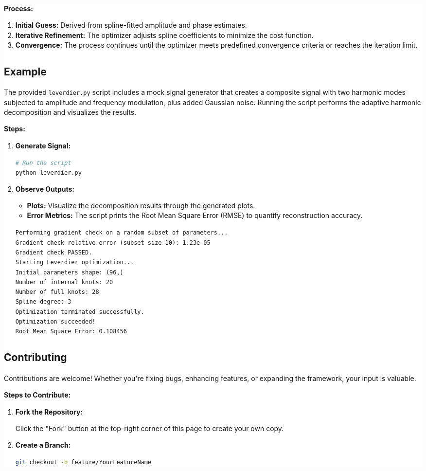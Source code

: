 **Process:**

1. **Initial Guess:** Derived from spline-fitted amplitude and phase estimates.
2. **Iterative Refinement:** The optimizer adjusts spline coefficients to minimize the cost function.
3. **Convergence:** The process continues until the optimizer meets predefined convergence criteria or reaches the iteration limit.

## Example

The provided `leverdier.py` script includes a mock signal generator that creates a composite signal with two harmonic modes subjected to amplitude and frequency modulation, plus added Gaussian noise. Running the script performs the adaptive harmonic decomposition and visualizes the results.

**Steps:**

1. **Generate Signal:**

   ```python
   # Run the script
   python leverdier.py
   ```

2. **Observe Outputs:**

   - **Plots:** Visualize the decomposition results through the generated plots.
   - **Error Metrics:** The script prints the Root Mean Square Error (RMSE) to quantify reconstruction accuracy.

   ```
   Performing gradient check on a random subset of parameters...
   Gradient check relative error (subset size 10): 1.23e-05
   Gradient check PASSED.
   Starting Leverdier optimization...
   Initial parameters shape: (96,)
   Number of internal knots: 20
   Number of full knots: 28
   Spline degree: 3
   Optimization terminated successfully.
   Optimization succeeded!
   Root Mean Square Error: 0.108456
   ```

## Contributing

Contributions are welcome! Whether you're fixing bugs, enhancing features, or expanding the framework, your input is valuable.

**Steps to Contribute:**

1. **Fork the Repository:**

   Click the "Fork" button at the top-right corner of this page to create your own copy.

2. **Create a Branch:**

   ```bash
   git checkout -b feature/YourFeatureName
   ```
